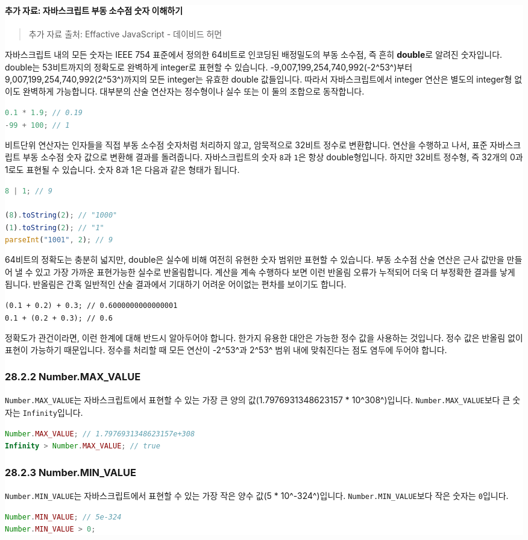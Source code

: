 #### 추가 자료: 자바스크립트 부동 소수점 숫자 이해하기

> 추가 자료 출처: Effactive JavaScript - 데이비드 허먼

자바스크립트 내의 모든 숫자는 IEEE 754 표준에서 정의한 64비트로 인코딩된 배정밀도의 부동 소수점, 즉 흔히 **double**로 알려진 숫자입니다. double는 53비트까지의 정확도로 완벽하게 integer로 표현할 수 있습니다. -9,007,199,254,740,992(-2^53^)부터 9,007,199,254,740,992(2^53^)까지의 모든 integer는 유효한 double 값들입니다. 따라서 자바스크립트에서 integer 연산은 별도의 integer형 없이도 완벽하게 가능합니다. 대부분의 산술 연산자는 정수형이나 실수 또는 이 둘의 조합으로 동작합니다.

```javascript
0.1 * 1.9; // 0.19
-99 + 100; // 1
```

비트단위 연산자는 인자들을 직접 부동 소수점 숫자처럼 처리하지 않고, 암묵적으로 32비트 정수로 변환합니다. 연산을 수행하고 나서, 표준 자바스크립트 부동 소수점 숫자 값으로 변환해 결과를 돌려줍니다. 자바스크립트의 숫자 `8`과 `1`은 항상 double형입니다. 하지만 32비트 정수형, 즉 32개의 0과 1로도 표현될 수 있습니다. 숫자 8과 1은 다음과 같은 형태가 됩니다.

```javascript
8 | 1; // 9

(8).toString(2); // "1000"
(1).toString(2); // "1"
parseInt("1001", 2); // 9
```

64비트의 정확도는 충분히 넓지만, double은 실수에 비해 여전히 유현한 숫자 범위만 표현할 수 있습니다. 부동 소수점 산술 연산은 근사 값만을 만들어 낼 수 있고 가장 가까운 표현가능한 실수로 반올림합니다. 계산을 계속 수행하다 보면 이런 반올림 오류가 누적되어 더욱 더 부정확한 결과를 낳게 됩니다. 반올림은 간혹 일반적인 산술 결과에서 기대하기 어려운 어이없는 편차를 보이기도 합니다.

```
(0.1 + 0.2) + 0.3; // 0.6000000000000001
0.1 + (0.2 + 0.3); // 0.6
```

정확도가 관건이라면, 이런 한계에 대해 반드시 알아두어야 합니다. 한가지 유용한 대안은 가능한 정수 값을 사용하는 것입니다. 정수 값은 반올림 없이 표현이 가능하기 때문입니다. 정수를 처리할 때 모든 연산이 -2^53^과 2^53^ 범위 내에 맞춰진다는 점도 염두에 두어야 합니다.

### 28.2.2 Number.MAX_VALUE

`Number.MAX_VALUE`는 자바스크립트에서 표현할 수 있는 가장 큰 양의 값(1.7976931348623157 \* 10^308^)입니다. `Number.MAX_VALUE`보다 큰 숫자는 `Infinity`입니다.

```javascript
Number.MAX_VALUE; // 1.7976931348623157e+308
Infinity > Number.MAX_VALUE; // true
```

### 28.2.3 Number.MIN_VALUE

`Number.MIN_VALUE`는 자바스크립트에서 표현할 수 있는 가장 작은 양수 값(5 \* 10^-324^)입니다. `Number.MIN_VALUE`보다 작은 숫자는 `0`입니다.

```javascript
Number.MIN_VALUE; // 5e-324
Number.MIN_VALUE > 0;
```
